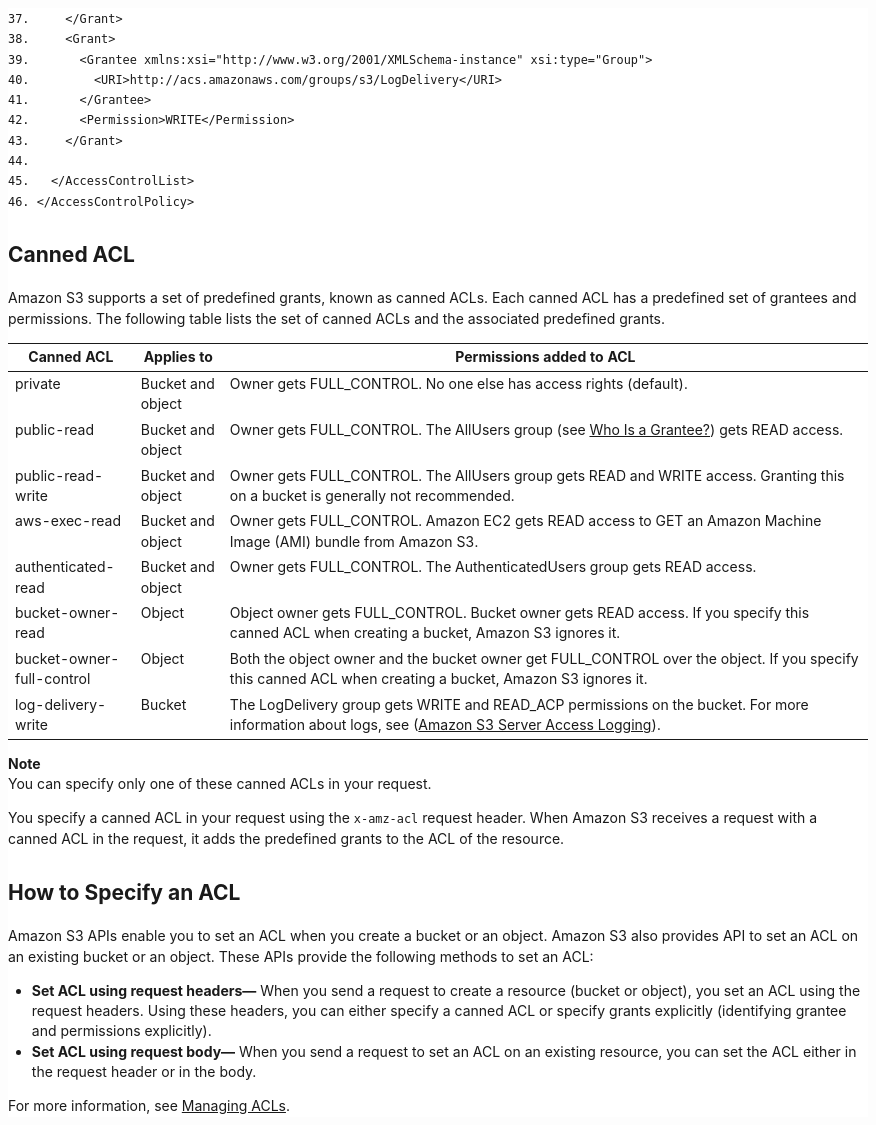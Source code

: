 ```
37.     </Grant>
38.     <Grant>
39.       <Grantee xmlns:xsi="http://www.w3.org/2001/XMLSchema-instance" xsi:type="Group">
40.         <URI>http://acs.amazonaws.com/groups/s3/LogDelivery</URI>
41.       </Grantee>
42.       <Permission>WRITE</Permission>
43.     </Grant>
44. 
45.   </AccessControlList>
46. </AccessControlPolicy>
```

## Canned ACL<a name="canned-acl"></a>

Amazon S3 supports a set of predefined grants, known as canned ACLs\. Each canned ACL has a predefined set of grantees and permissions\. The following table lists the set of canned ACLs and the associated predefined grants\. 


| Canned ACL | Applies to | Permissions added to ACL | 
| --- | --- | --- | 
| private | Bucket and object | Owner gets FULL\_CONTROL\. No one else has access rights \(default\)\. | 
| public\-read | Bucket and object | Owner gets FULL\_CONTROL\. The AllUsers group \(see [Who Is a Grantee?](#specifying-grantee)\) gets READ access\.  | 
| public\-read\-write | Bucket and object | Owner gets FULL\_CONTROL\. The AllUsers group gets READ and WRITE access\. Granting this on a bucket is generally not recommended\. | 
| aws\-exec\-read | Bucket and object | Owner gets FULL\_CONTROL\. Amazon EC2 gets READ access to GET an Amazon Machine Image \(AMI\) bundle from Amazon S3\. | 
| authenticated\-read | Bucket and object | Owner gets FULL\_CONTROL\. The AuthenticatedUsers group gets READ access\. | 
| bucket\-owner\-read | Object | Object owner gets FULL\_CONTROL\. Bucket owner gets READ access\. If you specify this canned ACL when creating a bucket, Amazon S3 ignores it\. | 
| bucket\-owner\-full\-control | Object  | Both the object owner and the bucket owner get FULL\_CONTROL over the object\. If you specify this canned ACL when creating a bucket, Amazon S3 ignores it\. | 
| log\-delivery\-write | Bucket  | The LogDelivery group gets WRITE and READ\_ACP permissions on the bucket\. For more information about logs, see \([Amazon S3 Server Access Logging](ServerLogs.md)\)\. | 

**Note**  
You can specify only one of these canned ACLs in your request\.

You specify a canned ACL in your request using the `x-amz-acl` request header\. When Amazon S3 receives a request with a canned ACL in the request, it adds the predefined grants to the ACL of the resource\. 

## How to Specify an ACL<a name="setting-acls"></a>

Amazon S3 APIs enable you to set an ACL when you create a bucket or an object\. Amazon S3 also provides API to set an ACL on an existing bucket or an object\. These APIs provide the following methods to set an ACL:
+ **Set ACL using request headers—** When you send a request to create a resource \(bucket or object\), you set an ACL using the request headers\. Using these headers, you can either specify a canned ACL or specify grants explicitly \(identifying grantee and permissions explicitly\)\. 
+ **Set ACL using request body—** When you send a request to set an ACL on an existing resource, you can set the ACL either in the request header or in the body\. 

 For more information, see [Managing ACLs](managing-acls.md)\.